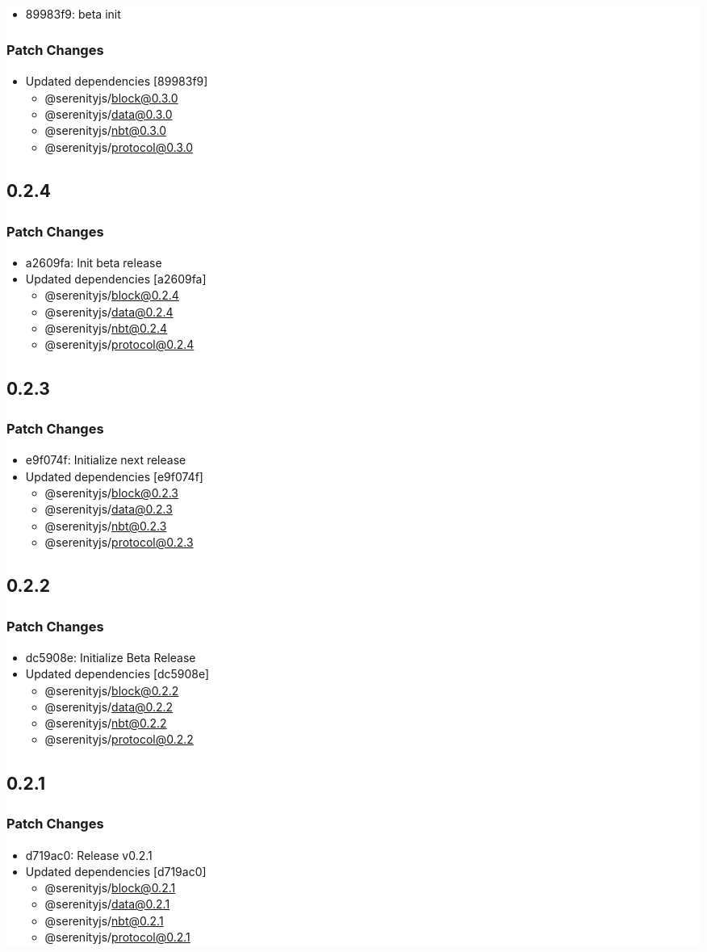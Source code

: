 - 89983f9: beta init

### Patch Changes

- Updated dependencies [89983f9]
  - @serenityjs/block@0.3.0
  - @serenityjs/data@0.3.0
  - @serenityjs/nbt@0.3.0
  - @serenityjs/protocol@0.3.0

## 0.2.4

### Patch Changes

- a2609fa: Init beta release
- Updated dependencies [a2609fa]
  - @serenityjs/block@0.2.4
  - @serenityjs/data@0.2.4
  - @serenityjs/nbt@0.2.4
  - @serenityjs/protocol@0.2.4

## 0.2.3

### Patch Changes

- e9f074f: Initialize next release
- Updated dependencies [e9f074f]
  - @serenityjs/block@0.2.3
  - @serenityjs/data@0.2.3
  - @serenityjs/nbt@0.2.3
  - @serenityjs/protocol@0.2.3

## 0.2.2

### Patch Changes

- dc5908e: Initialize Beta Release
- Updated dependencies [dc5908e]
  - @serenityjs/block@0.2.2
  - @serenityjs/data@0.2.2
  - @serenityjs/nbt@0.2.2
  - @serenityjs/protocol@0.2.2

## 0.2.1

### Patch Changes

- d719ac0: Release v0.2.1
- Updated dependencies [d719ac0]
  - @serenityjs/block@0.2.1
  - @serenityjs/data@0.2.1
  - @serenityjs/nbt@0.2.1
  - @serenityjs/protocol@0.2.1
